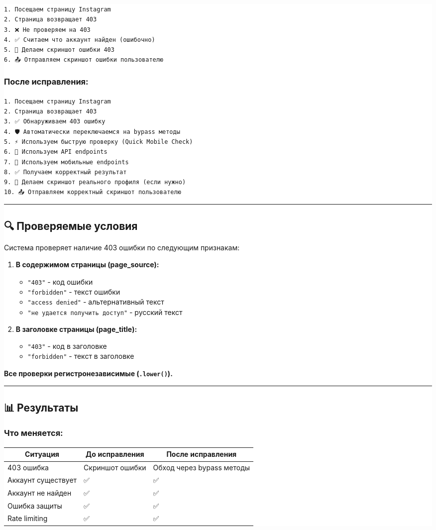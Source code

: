 ```
1. Посещаем страницу Instagram
2. Страница возвращает 403
3. ❌ Не проверяем на 403
4. ✅ Считаем что аккаунт найден (ошибочно)
5. 📸 Делаем скриншот ошибки 403
6. 📤 Отправляем скриншот ошибки пользователю
```

### После исправления:

```
1. Посещаем страницу Instagram
2. Страница возвращает 403
3. ✅ Обнаруживаем 403 ошибку
4. 🛡️ Автоматически переключаемся на bypass методы
5. ⚡ Используем быструю проверку (Quick Mobile Check)
6. 📡 Используем API endpoints
7. 📱 Используем мобильные endpoints
8. ✅ Получаем корректный результат
9. 📸 Делаем скриншот реального профиля (если нужно)
10. 📤 Отправляем корректный скриншот пользователю
```

---

## 🔍 Проверяемые условия

Система проверяет наличие 403 ошибки по следующим признакам:

1. **В содержимом страницы (page_source):**
   - `"403"` - код ошибки
   - `"forbidden"` - текст ошибки
   - `"access denied"` - альтернативный текст
   - `"не удается получить доступ"` - русский текст

2. **В заголовке страницы (page_title):**
   - `"403"` - код в заголовке
   - `"forbidden"` - текст в заголовке

**Все проверки регистронезависимые (`.lower()`).**

---

## 📊 Результаты

### Что меняется:

| Ситуация | До исправления | После исправления |
|----------|---------------|-------------------|
| 403 ошибка | Скриншот ошибки | Обход через bypass методы |
| Аккаунт существует | ✅ | ✅ |
| Аккаунт не найден | ✅ | ✅ |
| Ошибка защиты | ✅ | ✅ |
| Rate limiting | ✅ | ✅ |
